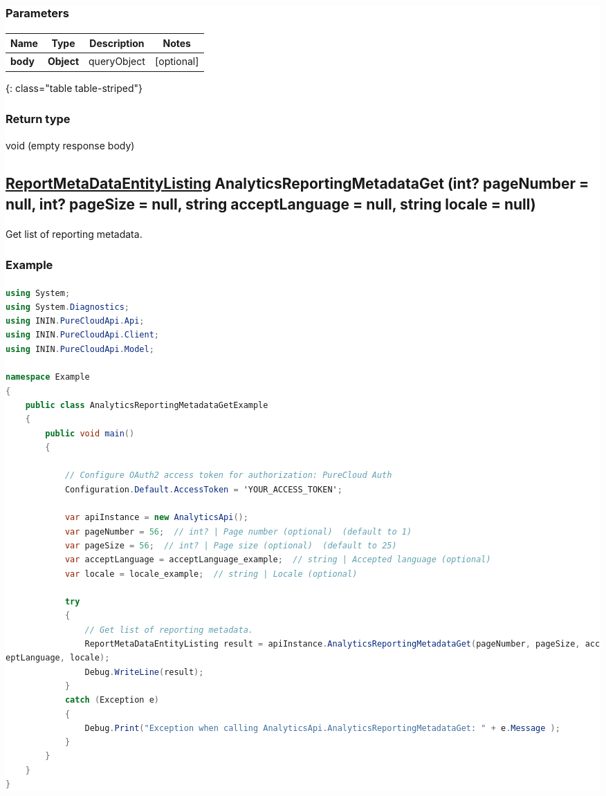 ### Parameters


|Name | Type | Description  | Notes |
|------------- | ------------- | ------------- | -------------|
| **body** | **Object**| queryObject | [optional]  |
{: class="table table-striped"}

### Return type

void (empty response body)

<a name="AnalyticsReportingMetadataGet"></a>
## [**ReportMetaDataEntityListing**](ReportMetaDataEntityListing.html) AnalyticsReportingMetadataGet (int? pageNumber = null, int? pageSize = null, string acceptLanguage = null, string locale = null)

Get list of reporting metadata.



### Example
```csharp
using System;
using System.Diagnostics;
using ININ.PureCloudApi.Api;
using ININ.PureCloudApi.Client;
using ININ.PureCloudApi.Model;

namespace Example
{
    public class AnalyticsReportingMetadataGetExample
    {
        public void main()
        {
            
            // Configure OAuth2 access token for authorization: PureCloud Auth
            Configuration.Default.AccessToken = 'YOUR_ACCESS_TOKEN';

            var apiInstance = new AnalyticsApi();
            var pageNumber = 56;  // int? | Page number (optional)  (default to 1)
            var pageSize = 56;  // int? | Page size (optional)  (default to 25)
            var acceptLanguage = acceptLanguage_example;  // string | Accepted language (optional) 
            var locale = locale_example;  // string | Locale (optional) 

            try
            {
                // Get list of reporting metadata.
                ReportMetaDataEntityListing result = apiInstance.AnalyticsReportingMetadataGet(pageNumber, pageSize, acceptLanguage, locale);
                Debug.WriteLine(result);
            }
            catch (Exception e)
            {
                Debug.Print("Exception when calling AnalyticsApi.AnalyticsReportingMetadataGet: " + e.Message );
            }
        }
    }
}
```
